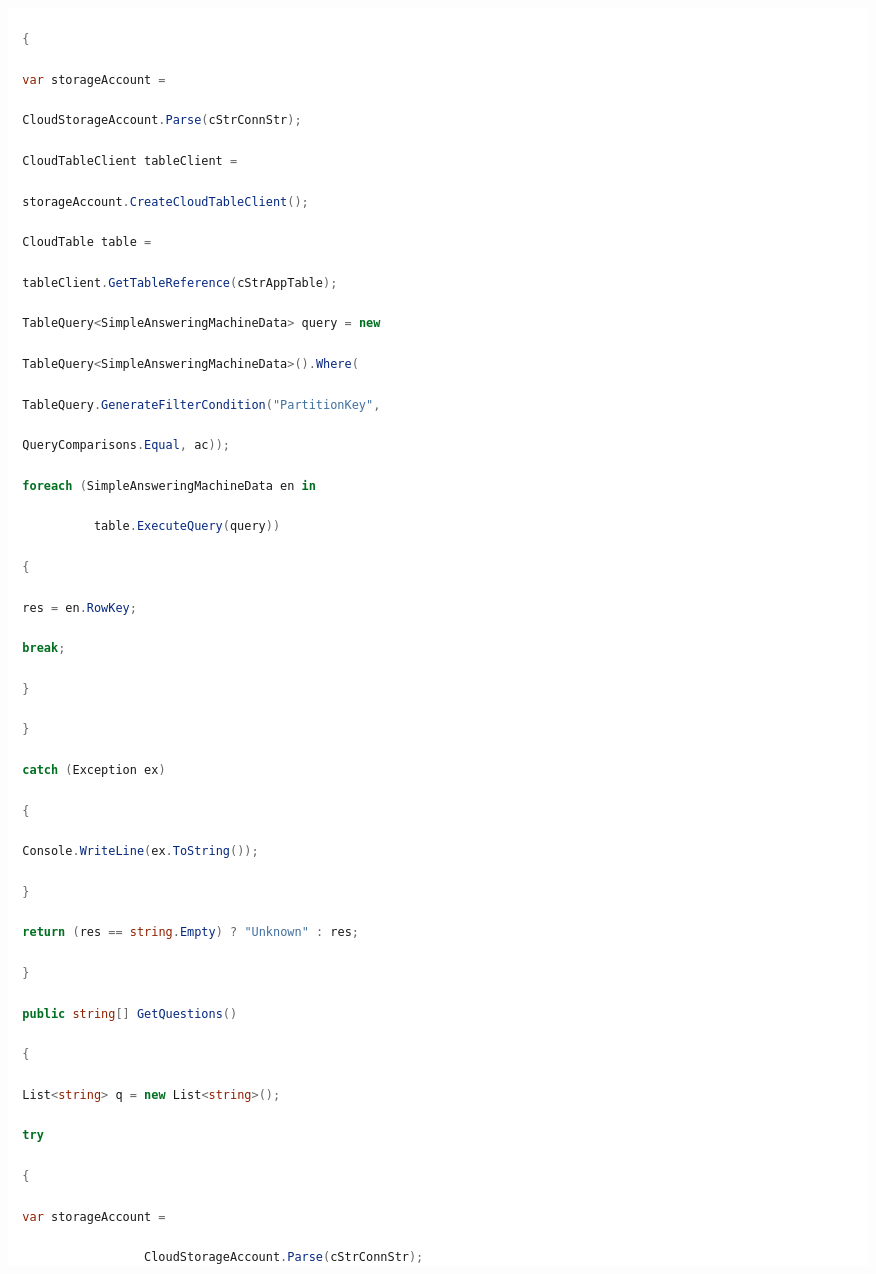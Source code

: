 ```cs

  {

  var storageAccount = 

  CloudStorageAccount.Parse(cStrConnStr);

  CloudTableClient tableClient = 

  storageAccount.CreateCloudTableClient();

  CloudTable table = 

  tableClient.GetTableReference(cStrAppTable);

  TableQuery<SimpleAnsweringMachineData> query = new 

  TableQuery<SimpleAnsweringMachineData>().Where(

  TableQuery.GenerateFilterCondition("PartitionKey", 

  QueryComparisons.Equal, ac));

  foreach (SimpleAnsweringMachineData en in

            table.ExecuteQuery(query))

  {

  res = en.RowKey;

  break;

  }

  }

  catch (Exception ex)

  {

  Console.WriteLine(ex.ToString());

  }

  return (res == string.Empty) ? "Unknown" : res;

  }

  public string[] GetQuestions()

  {

  List<string> q = new List<string>();

  try

  {

  var storageAccount = 

                   CloudStorageAccount.Parse(cStrConnStr);

```